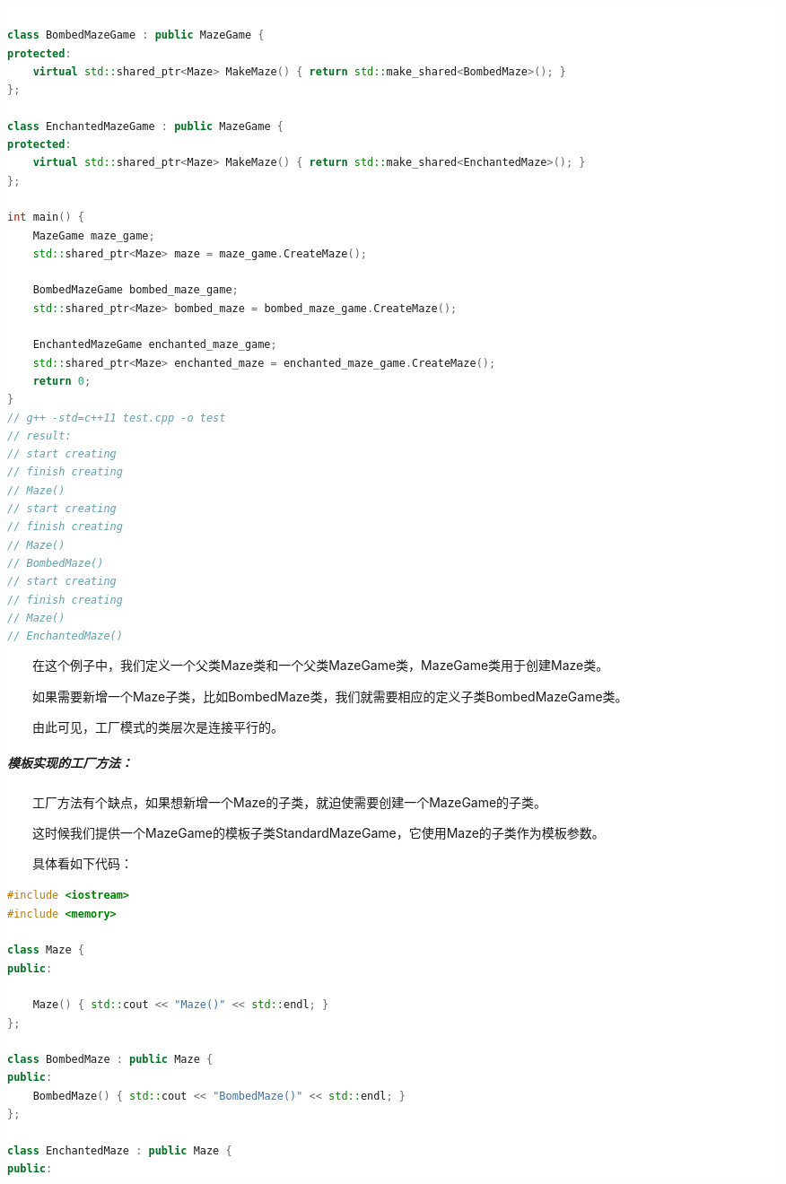 ```c++

class BombedMazeGame : public MazeGame {
protected:
    virtual std::shared_ptr<Maze> MakeMaze() { return std::make_shared<BombedMaze>(); }
};

class EnchantedMazeGame : public MazeGame {
protected:
    virtual std::shared_ptr<Maze> MakeMaze() { return std::make_shared<EnchantedMaze>(); }
};

int main() {
    MazeGame maze_game;
    std::shared_ptr<Maze> maze = maze_game.CreateMaze();

    BombedMazeGame bombed_maze_game;
    std::shared_ptr<Maze> bombed_maze = bombed_maze_game.CreateMaze();

    EnchantedMazeGame enchanted_maze_game;
    std::shared_ptr<Maze> enchanted_maze = enchanted_maze_game.CreateMaze();
    return 0;
}
// g++ -std=c++11 test.cpp -o test
// result:
// start creating
// finish creating
// Maze()
// start creating
// finish creating
// Maze()
// BombedMaze()
// start creating
// finish creating
// Maze()
// EnchantedMaze()
```

　　在这个例子中，我们定义一个父类Maze类和一个父类MazeGame类，MazeGame类用于创建Maze类。  

　　如果需要新增一个Maze子类，比如BombedMaze类，我们就需要相应的定义子类BombedMazeGame类。  

　　由此可见，工厂模式的类层次是连接平行的。  

##### 模板实现的工厂方法：
　　工厂方法有个缺点，如果想新增一个Maze的子类，就迫使需要创建一个MazeGame的子类。  

　　这时候我们提供一个MazeGame的模板子类StandardMazeGame，它使用Maze的子类作为模板参数。  

　　具体看如下代码：  
```c++
#include <iostream>
#include <memory>

class Maze {
public:

    Maze() { std::cout << "Maze()" << std::endl; }
};

class BombedMaze : public Maze {
public:
    BombedMaze() { std::cout << "BombedMaze()" << std::endl; }
};

class EnchantedMaze : public Maze {
public:
```